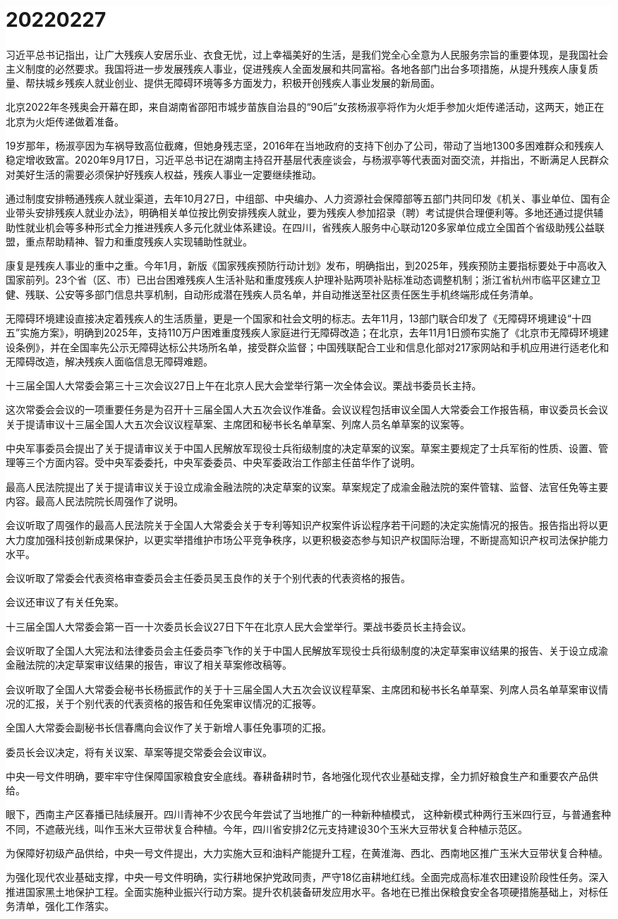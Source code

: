 # 20220227

习近平总书记指出，让广大残疾人安居乐业、衣食无忧，过上幸福美好的生活，是我们党全心全意为人民服务宗旨的重要体现，是我国社会主义制度的必然要求。我国将进一步发展残疾人事业，促进残疾人全面发展和共同富裕。各地各部门出台多项措施，从提升残疾人康复质量、帮扶城乡残疾人就业创业、提供无障碍环境等多方面发力，积极开创残疾人事业发展的新局面。

北京2022年冬残奥会开幕在即，来自湖南省邵阳市城步苗族自治县的“90后”女孩杨淑亭将作为火炬手参加火炬传递活动，这两天，她正在北京为火炬传递做着准备。

19岁那年，杨淑亭因为车祸导致高位截瘫，但她身残志坚，2016年在当地政府的支持下创办了公司，带动了当地1300多困难群众和残疾人稳定增收致富。2020年9月17日，习近平总书记在湖南主持召开基层代表座谈会，与杨淑亭等代表面对面交流，并指出，不断满足人民群众对美好生活的需要必须保护好残疾人权益，残疾人事业一定要继续推动。

通过制度安排畅通残疾人就业渠道，去年10月27日，中组部、中央编办、人力资源社会保障部等五部门共同印发《机关、事业单位、国有企业带头安排残疾人就业办法》，明确相关单位按比例安排残疾人就业，要为残疾人参加招录（聘）考试提供合理便利等。多地还通过提供辅助性就业机会等多种形式全力推进残疾人多元化就业体系建设。在四川，省残疾人服务中心联动120多家单位成立全国首个省级助残公益联盟，重点帮助精神、智力和重度残疾人实现辅助性就业。

康复是残疾人事业的重中之重。今年1月，新版《国家残疾预防行动计划》发布，明确指出，到2025年，残疾预防主要指标要处于中高收入国家前列。23个省（区、市）已出台困难残疾人生活补贴和重度残疾人护理补贴两项补贴标准动态调整机制；浙江省杭州市临平区建立卫健、残联、公安等多部门信息共享机制，自动形成潜在残疾人员名单，并自动推送至社区责任医生手机终端形成任务清单。

无障碍环境建设直接决定着残疾人的生活质量，更是一个国家和社会文明的标志。去年11月，13部门联合印发了《无障碍环境建设“十四五”实施方案》，明确到2025年，支持110万户困难重度残疾人家庭进行无障碍改造；在北京，去年11月1日颁布实施了《北京市无障碍环境建设条例》，并在全国率先公示无障碍达标公共场所名单，接受群众监督；中国残联配合工业和信息化部对217家网站和手机应用进行适老化和无障碍改造，解决残疾人面临信息无障碍难题。


十三届全国人大常委会第三十三次会议27日上午在北京人民大会堂举行第一次全体会议。栗战书委员长主持。

这次常委会会议的一项重要任务是为召开十三届全国人大五次会议作准备。会议议程包括审议全国人大常委会工作报告稿，审议委员长会议关于提请审议十三届全国人大五次会议议程草案、主席团和秘书长名单草案、列席人员名单草案的议案等。

中央军事委员会提出了关于提请审议关于中国人民解放军现役士兵衔级制度的决定草案的议案。草案主要规定了士兵军衔的性质、设置、管理等三个方面内容。受中央军委委托，中央军委委员、中央军委政治工作部主任苗华作了说明。

最高人民法院提出了关于提请审议关于设立成渝金融法院的决定草案的议案。草案规定了成渝金融法院的案件管辖、监督、法官任免等主要内容。最高人民法院院长周强作了说明。

会议听取了周强作的最高人民法院关于全国人大常委会关于专利等知识产权案件诉讼程序若干问题的决定实施情况的报告。报告指出将以更大力度加强科技创新成果保护，以更实举措维护市场公平竞争秩序，以更积极姿态参与知识产权国际治理，不断提高知识产权司法保护能力水平。

会议听取了常委会代表资格审查委员会主任委员吴玉良作的关于个别代表的代表资格的报告。

会议还审议了有关任免案。


十三届全国人大常委会第一百一十次委员长会议27日下午在北京人民大会堂举行。栗战书委员长主持会议。

会议听取了全国人大宪法和法律委员会主任委员李飞作的关于中国人民解放军现役士兵衔级制度的决定草案审议结果的报告、关于设立成渝金融法院的决定草案审议结果的报告，审议了相关草案修改稿等。

会议听取了全国人大常委会秘书长杨振武作的关于十三届全国人大五次会议议程草案、主席团和秘书长名单草案、列席人员名单草案审议情况的汇报，关于个别代表的代表资格的报告和任免案审议情况的汇报等。

全国人大常委会副秘书长信春鹰向会议作了关于新增人事任免事项的汇报。

委员长会议决定，将有关议案、草案等提交常委会会议审议。


中央一号文件明确，要牢牢守住保障国家粮食安全底线。春耕备耕时节，各地强化现代农业基础支撑，全力抓好粮食生产和重要农产品供给。

眼下，西南主产区春播已陆续展开。四川青神不少农民今年尝试了当地推广的一种新种植模式， 这种新模式种两行玉米四行豆，与普通套种不同，不遮蔽光线，叫作玉米大豆带状复合种植。今年，四川省安排2亿元支持建设30个玉米大豆带状复合种植示范区。

为保障好初级产品供给，中央一号文件提出，大力实施大豆和油料产能提升工程，在黄淮海、西北、西南地区推广玉米大豆带状复合种植。

为强化现代农业基础支撑，中央一号文件明确，实行耕地保护党政同责，严守18亿亩耕地红线。全面完成高标准农田建设阶段性任务。深入推进国家黑土地保护工程。全面实施种业振兴行动方案。提升农机装备研发应用水平。各地在已推出保粮食安全各项硬措施基础上，对标任务清单，强化工作落实。

